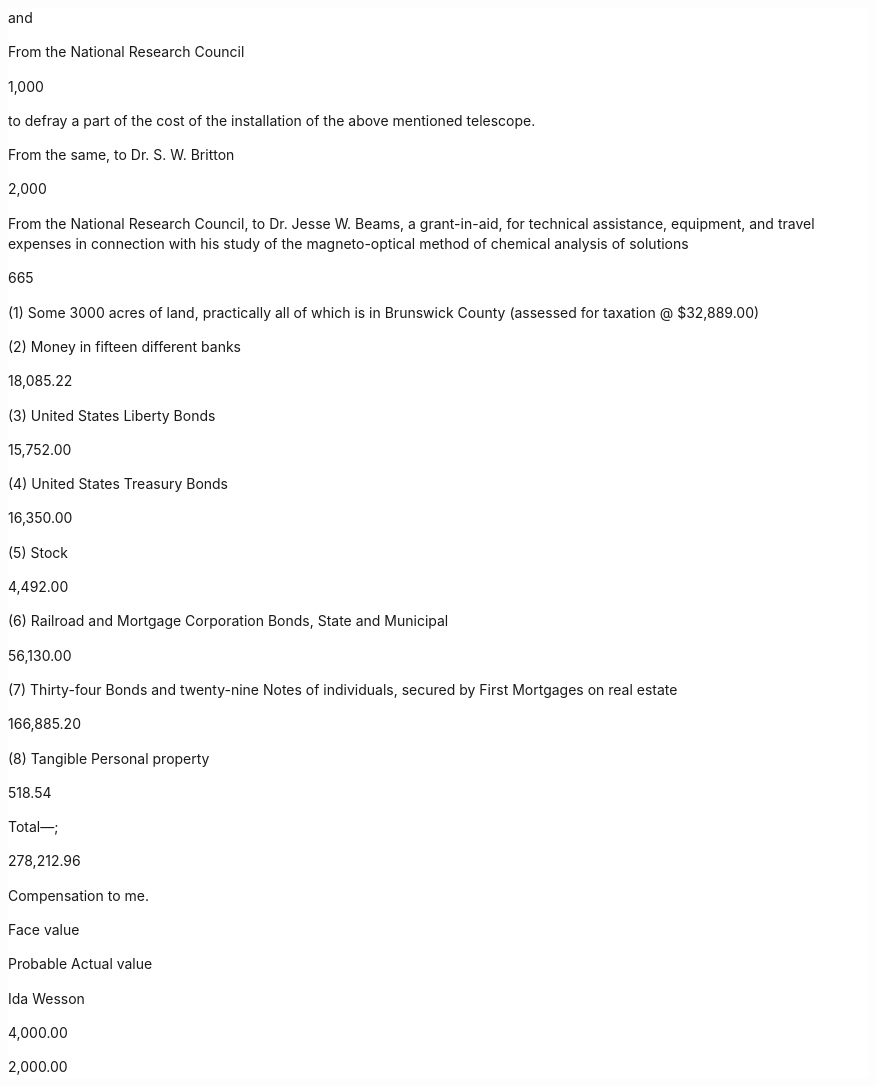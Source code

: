 and

From the National Research Council

1,000

to defray a part of the cost of the installation of the above mentioned telescope.

From the same, to Dr. S. W. Britton

2,000

From the National Research Council, to Dr. Jesse W. Beams, a grant-in-aid, for technical assistance, equipment, and travel expenses in connection with his study of the magneto-optical method of chemical analysis of solutions

665

(1) Some 3000 acres of land, practically all of which is in Brunswick County (assessed for taxation @ $32,889.00)

(2) Money in fifteen different banks

18,085.22

(3) United States Liberty Bonds

15,752.00

(4) United States Treasury Bonds

16,350.00

(5) Stock

4,492.00

(6) Railroad and Mortgage Corporation Bonds, State and Municipal

56,130.00

(7) Thirty-four Bonds and twenty-nine Notes of individuals, secured by First Mortgages on real estate

166,885.20

(8) Tangible Personal property

518.54

Total—;

278,212.96

Compensation to me.

Face value

Probable Actual value

Ida Wesson

4,000.00

2,000.00
